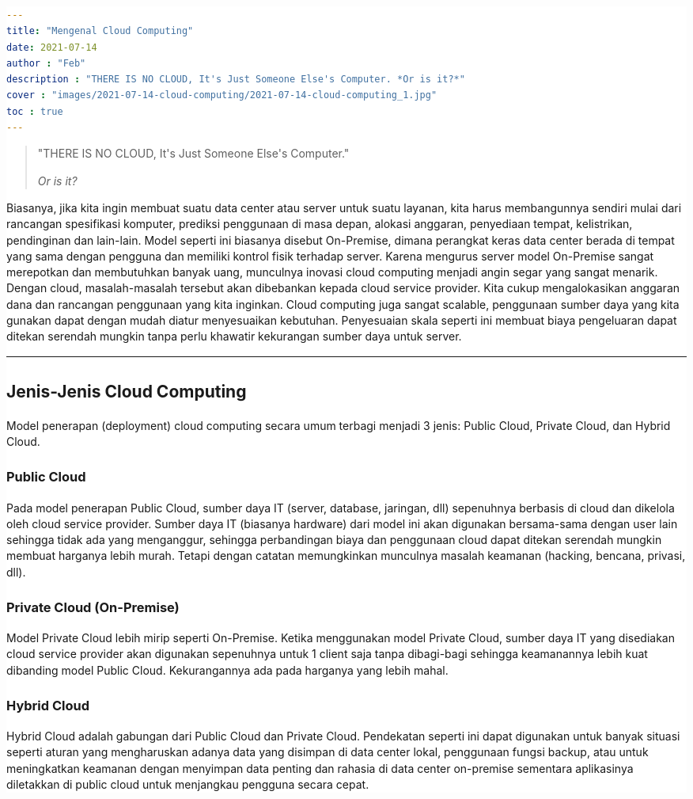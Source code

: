 ```yaml
---
title: "Mengenal Cloud Computing"
date: 2021-07-14
author : "Feb"
description : "THERE IS NO CLOUD, It's Just Someone Else's Computer. *Or is it?*"
cover : "images/2021-07-14-cloud-computing/2021-07-14-cloud-computing_1.jpg"
toc : true
---
```



> "THERE IS NO CLOUD, It's Just Someone Else's Computer."
>
> *Or is it?*

Biasanya, jika kita ingin membuat suatu data center atau server untuk suatu layanan, kita harus membangunnya sendiri mulai dari rancangan spesifikasi komputer, prediksi penggunaan di masa depan, alokasi anggaran, penyediaan tempat, kelistrikan, pendinginan dan lain-lain. Model seperti ini biasanya disebut On-Premise, dimana perangkat keras data center berada di tempat yang sama dengan pengguna dan memiliki kontrol fisik terhadap server. Karena mengurus server model On-Premise sangat merepotkan dan membutuhkan banyak uang, munculnya inovasi cloud computing menjadi angin segar yang sangat menarik. Dengan cloud, masalah-masalah tersebut akan dibebankan kepada cloud service provider. Kita cukup mengalokasikan anggaran dana dan rancangan penggunaan yang kita inginkan. Cloud computing juga sangat scalable, penggunaan sumber daya yang kita gunakan dapat dengan mudah diatur menyesuaikan kebutuhan. Penyesuaian skala seperti ini membuat biaya pengeluaran dapat ditekan serendah mungkin tanpa perlu khawatir kekurangan sumber daya untuk server.

* * *

## Jenis-Jenis Cloud Computing

Model penerapan (deployment) cloud computing secara umum terbagi menjadi 3 jenis: Public Cloud, Private Cloud, dan Hybrid Cloud.

### Public Cloud

Pada model penerapan Public Cloud, sumber daya IT (server, database, jaringan, dll) sepenuhnya berbasis di cloud dan dikelola oleh cloud service provider. Sumber daya IT (biasanya hardware) dari model ini akan digunakan bersama-sama dengan user lain sehingga tidak ada yang menganggur, sehingga perbandingan biaya dan penggunaan cloud dapat ditekan serendah mungkin membuat harganya lebih murah. Tetapi dengan catatan memungkinkan munculnya masalah keamanan (hacking, bencana, privasi, dll).

### Private Cloud (On-Premise)

Model Private Cloud lebih mirip seperti On-Premise. Ketika menggunakan model Private Cloud, sumber daya IT yang disediakan cloud service provider akan digunakan sepenuhnya untuk 1 client saja tanpa dibagi-bagi sehingga keamanannya lebih kuat dibanding model Public Cloud. Kekurangannya ada pada harganya yang lebih mahal.

### Hybrid Cloud

Hybrid Cloud adalah gabungan dari Public Cloud dan Private Cloud. Pendekatan seperti ini dapat digunakan untuk banyak situasi seperti aturan yang mengharuskan adanya data yang disimpan di data center lokal, penggunaan fungsi backup, atau untuk meningkatkan keamanan dengan menyimpan data penting dan rahasia di data center on-premise sementara aplikasinya diletakkan di public cloud untuk menjangkau pengguna secara cepat.
